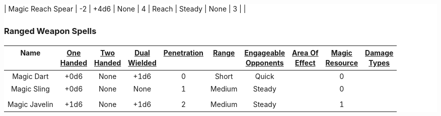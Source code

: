 |  Magic Reach Spear  |                                         -2                                         |                                        +4d6                                        |                                          None                                          |                                            4                                            |                         Reach                         |                                       Steady                                       |                                    None                                    |                                     3                                     |                                                                         |

### Ranged Weapon Spells

|        Name        | [One<br />Handed](./../../../../../CoreRules/CombatRules/Weapons.md#one-handed) | [Two<br />Handed](./../../../../../CoreRules/CombatRules/Weapons.md#two-handed) | [Dual<br />Wielded](./../../../../../CoreRules/CombatRules/Weapons.md#dual-wielded) | [Penetration](./../../../../../CoreRules/CombatRules/DefenseAndPenetration.md#penetration) | [Range](./../../../../../CoreRules/CombatRules/Range.md) | [Engageable<br />Opponents](./../../../../../CoreRules/CombatRules/EngageableOpponents.md) | [Area Of<br />Effect](./../../../../../CoreRules/CombatRules/AreaOfEffect.md) | [Magic<br />Resource](./../../../../../CoreRules/MagicRules/MagicResource.md) | [Damage<br />Types](./../../../../../CoreRules/CombatRules/DamageTypes.md) |
| :---------------------------: | :--------------------------------------------------------------------------------: | :--------------------------------------------------------------------------------: | :------------------------------------------------------------------------------------: | :-------------------------------------------------------------------------------------: | :---------------------------------------------------: | :-------------------------------------------------------------------------------------: | :------------------------------------------------------------------------: | :------------------------------------------------------------------------: | ----------------------------------------------------------------------- |
|          Magic Dart          |                                        +0d6                                        |                                        None                                        |                                          +1d6                                          |                                            0                                            |                         Short                         |                                          Quick                                          |                                                                            |                                     0                                     |                                                                         |
|          Magic Sling          |                                        +0d6                                        |                                        None                                        |                                          None                                          |                                            1                                            |                        Medium                        |                                        Steady                                        |                                                                            |                                     0                                     |                                                                         |
|                              |                                                                                    |                                                                                    |                                                                                        |                                                                                        |                                                      |                                                                                        |                                                                            |                                                                            |                                                                         |
|         Magic Javelin         |                                        +1d6                                        |                                        None                                        |                                          +1d6                                          |                                            2                                            |                        Medium                        |                                        Steady                                        |                                                                            |                                     1                                     |                                                                         |